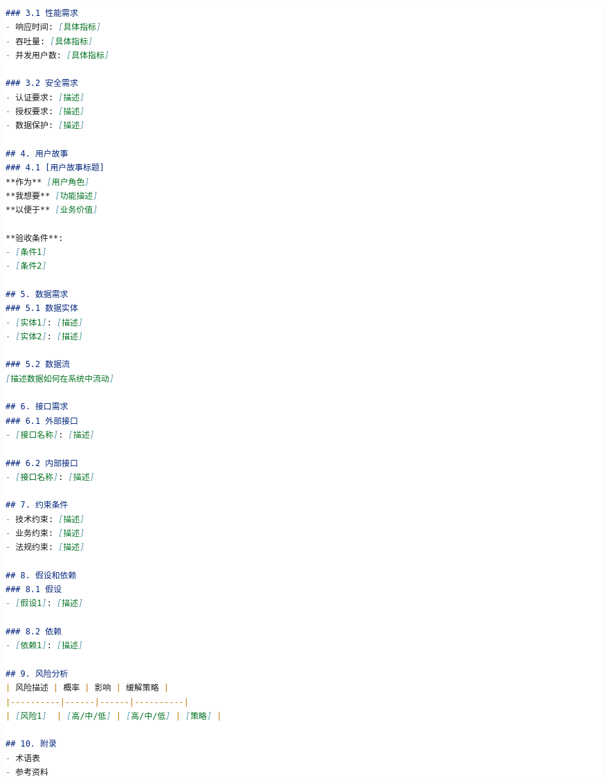   ```markdown
  ### 3.1 性能需求
  - 响应时间: [具体指标]
  - 吞吐量: [具体指标]
  - 并发用户数: [具体指标]

  ### 3.2 安全需求
  - 认证要求: [描述]
  - 授权要求: [描述]
  - 数据保护: [描述]

  ## 4. 用户故事
  ### 4.1 [用户故事标题]
  **作为** [用户角色]
  **我想要** [功能描述]
  **以便于** [业务价值]

  **验收条件**:
  - [条件1]
  - [条件2]

  ## 5. 数据需求
  ### 5.1 数据实体
  - [实体1]: [描述]
  - [实体2]: [描述]

  ### 5.2 数据流
  [描述数据如何在系统中流动]

  ## 6. 接口需求
  ### 6.1 外部接口
  - [接口名称]: [描述]

  ### 6.2 内部接口
  - [接口名称]: [描述]

  ## 7. 约束条件
  - 技术约束: [描述]
  - 业务约束: [描述]
  - 法规约束: [描述]

  ## 8. 假设和依赖
  ### 8.1 假设
  - [假设1]: [描述]

  ### 8.2 依赖
  - [依赖1]: [描述]

  ## 9. 风险分析
  | 风险描述 | 概率 | 影响 | 缓解策略 |
  |----------|------|------|----------|
  | [风险1]  | [高/中/低] | [高/中/低] | [策略] |

  ## 10. 附录
  - 术语表
  - 参考资料
  ```
